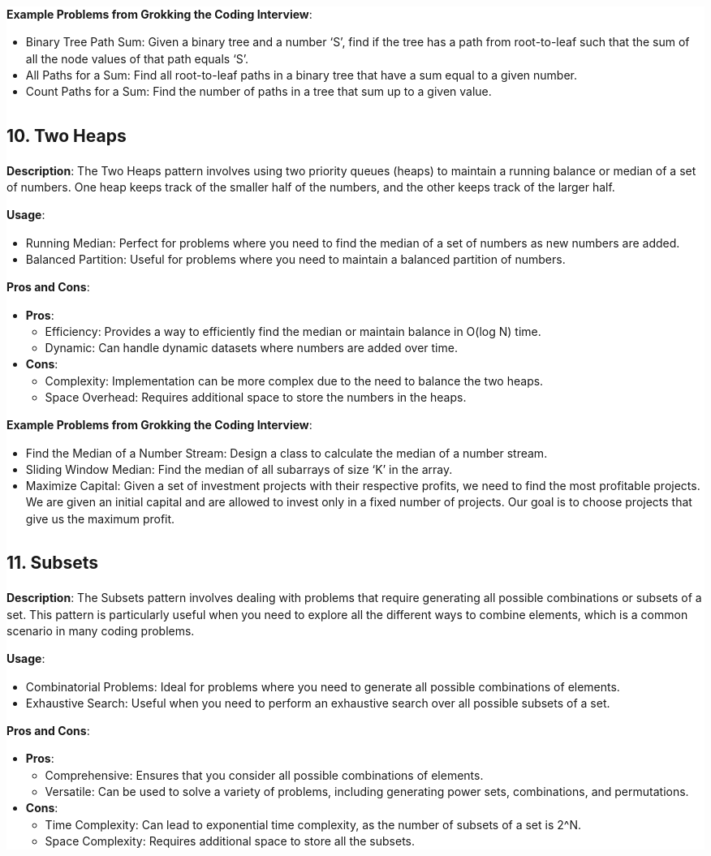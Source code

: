 **Example Problems from Grokking the Coding Interview**:
- Binary Tree Path Sum: Given a binary tree and a number ‘S’, find if the tree has a path from root-to-leaf such that the sum of all the node values of that path equals ‘S’.
- All Paths for a Sum: Find all root-to-leaf paths in a binary tree that have a sum equal to a given number.
- Count Paths for a Sum: Find the number of paths in a tree that sum up to a given value.

## 10. Two Heaps

**Description**: The Two Heaps pattern involves using two priority queues (heaps) to maintain a running balance or median of a set of numbers. One heap keeps track of the smaller half of the numbers, and the other keeps track of the larger half.

**Usage**:
- Running Median: Perfect for problems where you need to find the median of a set of numbers as new numbers are added.
- Balanced Partition: Useful for problems where you need to maintain a balanced partition of numbers.

**Pros and Cons**:
- **Pros**:
  - Efficiency: Provides a way to efficiently find the median or maintain balance in O(log N) time.
  - Dynamic: Can handle dynamic datasets where numbers are added over time.
- **Cons**:
  - Complexity: Implementation can be more complex due to the need to balance the two heaps.
  - Space Overhead: Requires additional space to store the numbers in the heaps.

**Example Problems from Grokking the Coding Interview**:
- Find the Median of a Number Stream: Design a class to calculate the median of a number stream.
- Sliding Window Median: Find the median of all subarrays of size ‘K’ in the array.
- Maximize Capital: Given a set of investment projects with their respective profits, we need to find the most profitable projects. We are given an initial capital and are allowed to invest only in a fixed number of projects. Our goal is to choose projects that give us the maximum profit.

## 11. Subsets

**Description**: The Subsets pattern involves dealing with problems that require generating all possible combinations or subsets of a set. This pattern is particularly useful when you need to explore all the different ways to combine elements, which is a common scenario in many coding problems.

**Usage**:
- Combinatorial Problems: Ideal for problems where you need to generate all possible combinations of elements.
- Exhaustive Search: Useful when you need to perform an exhaustive search over all possible subsets of a set.

**Pros and Cons**:
- **Pros**:
  - Comprehensive: Ensures that you consider all possible combinations of elements.
  - Versatile: Can be used to solve a variety of problems, including generating power sets, combinations, and permutations.
- **Cons**:
  - Time Complexity: Can lead to exponential time complexity, as the number of subsets of a set is 2^N.
  - Space Complexity: Requires additional space to store all the subsets.
